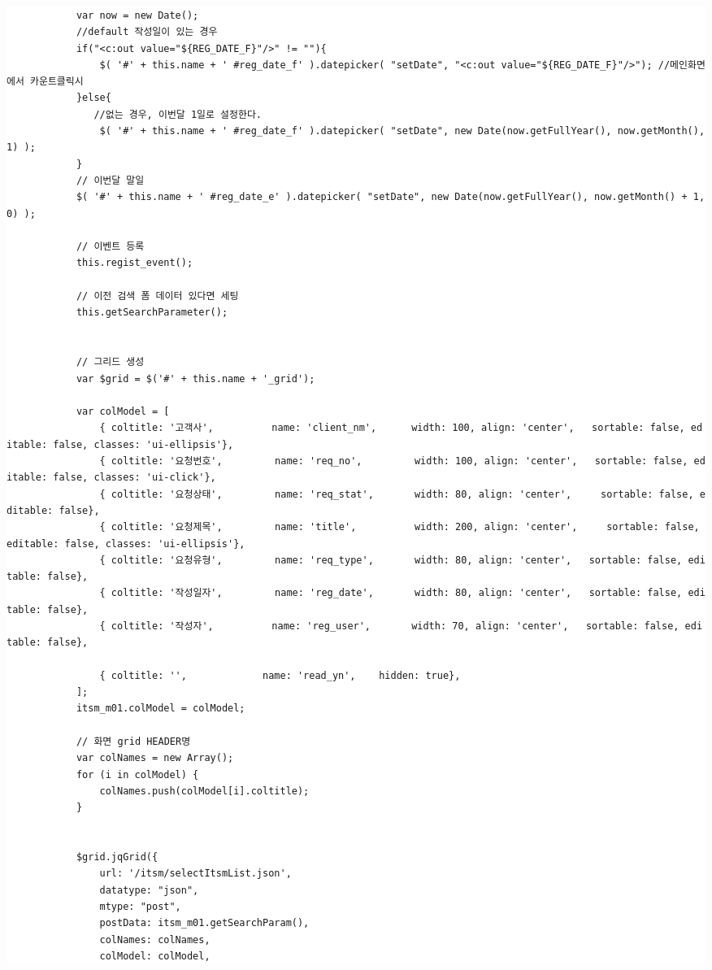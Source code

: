                 var now = new Date();
                //default 작성일이 있는 경우
                if("<c:out value="${REG_DATE_F}"/>" != ""){
                    $( '#' + this.name + ' #reg_date_f' ).datepicker( "setDate", "<c:out value="${REG_DATE_F}"/>"); //메인화면에서 카운트클릭시
                }else{
                   //없는 경우, 이번달 1일로 설정한다.
                    $( '#' + this.name + ' #reg_date_f' ).datepicker( "setDate", new Date(now.getFullYear(), now.getMonth(), 1) );
                }
                // 이번달 말일
                $( '#' + this.name + ' #reg_date_e' ).datepicker( "setDate", new Date(now.getFullYear(), now.getMonth() + 1, 0) );

                // 이벤트 등록
                this.regist_event();

                // 이전 검색 폼 데이터 있다면 세팅
                this.getSearchParameter();


                // 그리드 생성
                var $grid = $('#' + this.name + '_grid');

                var colModel = [
                    { coltitle: '고객사',    		name: 'client_nm',      width: 100, align: 'center',   sortable: false, editable: false, classes: 'ui-ellipsis'},
                    { coltitle: '요청번호',    		name: 'req_no',  	    width: 100, align: 'center',   sortable: false, editable: false, classes: 'ui-click'},
                    { coltitle: '요청상태', 		name: 'req_stat',       width: 80, align: 'center',     sortable: false, editable: false},
                    { coltitle: '요청제목',    	    name: 'title',		    width: 200, align: 'center',     sortable: false, editable: false, classes: 'ui-ellipsis'},
                    { coltitle: '요청유형',			name: 'req_type', 	    width: 80, align: 'center',   sortable: false, editable: false},
                    { coltitle: '작성일자',    		name: 'reg_date',       width: 80, align: 'center',   sortable: false, editable: false},
                    { coltitle: '작성자',    		name: 'reg_user',	    width: 70, align: 'center',   sortable: false, editable: false},

                    { coltitle: '',    			name: 'read_yn',	hidden: true},
                ];
                itsm_m01.colModel = colModel;

                // 화면 grid HEADER명
                var colNames = new Array();
                for (i in colModel) {
                    colNames.push(colModel[i].coltitle);
                }


                $grid.jqGrid({
                    url: '/itsm/selectItsmList.json',
                    datatype: "json",
                    mtype: "post",
                    postData: itsm_m01.getSearchParam(),
                    colNames: colNames,
                    colModel: colModel,
